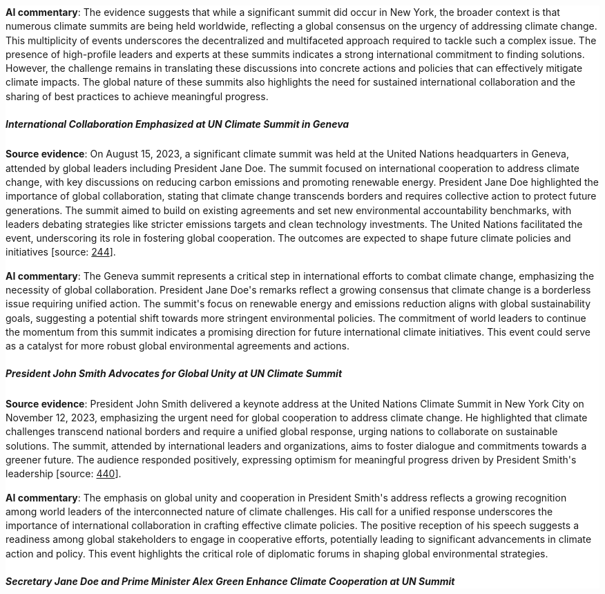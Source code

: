 **AI commentary**: The evidence suggests that while a significant summit did occur in New York, the broader context is that numerous climate summits are being held worldwide, reflecting a global consensus on the urgency of addressing climate change. This multiplicity of events underscores the decentralized and multifaceted approach required to tackle such a complex issue. The presence of high-profile leaders and experts at these summits indicates a strong international commitment to finding solutions. However, the challenge remains in translating these discussions into concrete actions and policies that can effectively mitigate climate impacts. The global nature of these summits also highlights the need for sustained international collaboration and the sharing of best practices to achieve meaningful progress.

##### International Collaboration Emphasized at UN Climate Summit in Geneva

**Source evidence**: On August 15, 2023, a significant climate summit was held at the United Nations headquarters in Geneva, attended by global leaders including President Jane Doe. The summit focused on international cooperation to address climate change, with key discussions on reducing carbon emissions and promoting renewable energy. President Jane Doe highlighted the importance of global collaboration, stating that climate change transcends borders and requires collective action to protect future generations. The summit aimed to build on existing agreements and set new environmental accountability benchmarks, with leaders debating strategies like stricter emissions targets and clean technology investments. The United Nations facilitated the event, underscoring its role in fostering global cooperation. The outcomes are expected to shape future climate policies and initiatives [source: [244](#source-244)].

**AI commentary**: The Geneva summit represents a critical step in international efforts to combat climate change, emphasizing the necessity of global collaboration. President Jane Doe's remarks reflect a growing consensus that climate change is a borderless issue requiring unified action. The summit's focus on renewable energy and emissions reduction aligns with global sustainability goals, suggesting a potential shift towards more stringent environmental policies. The commitment of world leaders to continue the momentum from this summit indicates a promising direction for future international climate initiatives. This event could serve as a catalyst for more robust global environmental agreements and actions.

##### President John Smith Advocates for Global Unity at UN Climate Summit

**Source evidence**: President John Smith delivered a keynote address at the United Nations Climate Summit in New York City on November 12, 2023, emphasizing the urgent need for global cooperation to address climate change. He highlighted that climate challenges transcend national borders and require a unified global response, urging nations to collaborate on sustainable solutions. The summit, attended by international leaders and organizations, aims to foster dialogue and commitments towards a greener future. The audience responded positively, expressing optimism for meaningful progress driven by President Smith's leadership [source: [440](#source-440)].

**AI commentary**: The emphasis on global unity and cooperation in President Smith's address reflects a growing recognition among world leaders of the interconnected nature of climate challenges. His call for a unified response underscores the importance of international collaboration in crafting effective climate policies. The positive reception of his speech suggests a readiness among global stakeholders to engage in cooperative efforts, potentially leading to significant advancements in climate action and policy. This event highlights the critical role of diplomatic forums in shaping global environmental strategies.

##### Secretary Jane Doe and Prime Minister Alex Green Enhance Climate Cooperation at UN Summit
